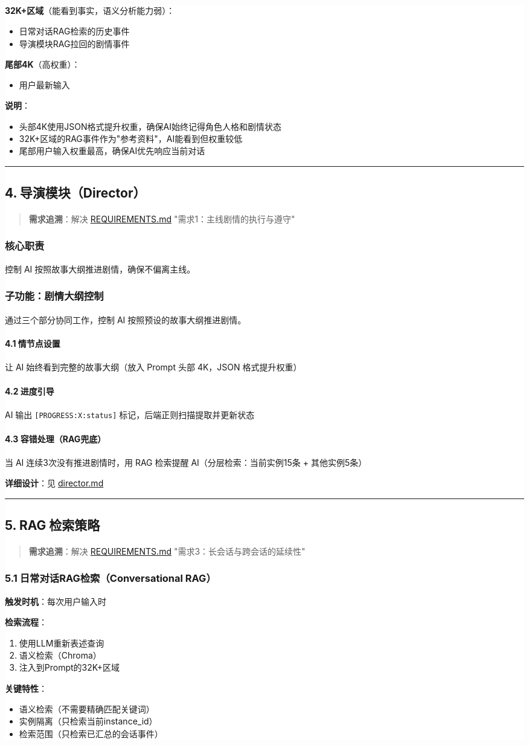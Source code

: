 **32K+区域**（能看到事实，语义分析能力弱）：
- 日常对话RAG检索的历史事件
- 导演模块RAG拉回的剧情事件

**尾部4K**（高权重）：
- 用户最新输入

**说明**：
- 头部4K使用JSON格式提升权重，确保AI始终记得角色人格和剧情状态
- 32K+区域的RAG事件作为"参考资料"，AI能看到但权重较低
- 尾部用户输入权重最高，确保AI优先响应当前对话

---

## 4. 导演模块（Director）

> **需求追溯**：解决 [REQUIREMENTS.md](REQUIREMENTS.md) "需求1：主线剧情的执行与遵守"

### 核心职责

控制 AI 按照故事大纲推进剧情，确保不偏离主线。

### 子功能：剧情大纲控制

通过三个部分协同工作，控制 AI 按照预设的故事大纲推进剧情。

#### 4.1 情节点设置

让 AI 始终看到完整的故事大纲（放入 Prompt 头部 4K，JSON 格式提升权重）

#### 4.2 进度引导

AI 输出 `[PROGRESS:X:status]` 标记，后端正则扫描提取并更新状态

#### 4.3 容错处理（RAG兜底）

当 AI 连续3次没有推进剧情时，用 RAG 检索提醒 AI（分层检索：当前实例15条 + 其他实例5条）

**详细设计**：见 [director.md](design/director.md)

---

## 5. RAG 检索策略

> **需求追溯**：解决 [REQUIREMENTS.md](REQUIREMENTS.md) "需求3：长会话与跨会话的延续性"

### 5.1 日常对话RAG检索（Conversational RAG）

**触发时机**：每次用户输入时

**检索流程**：
1. 使用LLM重新表述查询
2. 语义检索（Chroma）
3. 注入到Prompt的32K+区域

**关键特性**：
- 语义检索（不需要精确匹配关键词）
- 实例隔离（只检索当前instance_id）
- 检索范围（只检索已汇总的会话事件）
